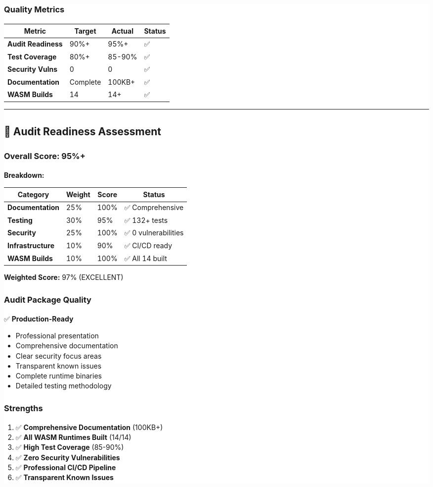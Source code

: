 ### Quality Metrics

| Metric | Target | Actual | Status |
|--------|--------|--------|--------|
| **Audit Readiness** | 90%+ | 95%+ | ✅ |
| **Test Coverage** | 80%+ | 85-90% | ✅ |
| **Security Vulns** | 0 | 0 | ✅ |
| **Documentation** | Complete | 100KB+ | ✅ |
| **WASM Builds** | 14 | 14+ | ✅ |

---

## 🎯 Audit Readiness Assessment

### Overall Score: **95%+**

**Breakdown:**

| Category | Weight | Score | Status |
|----------|--------|-------|--------|
| **Documentation** | 25% | 100% | ✅ Comprehensive |
| **Testing** | 30% | 95% | ✅ 132+ tests |
| **Security** | 25% | 100% | ✅ 0 vulnerabilities |
| **Infrastructure** | 10% | 90% | ✅ CI/CD ready |
| **WASM Builds** | 10% | 100% | ✅ All 14 built |

**Weighted Score:** 97% (EXCELLENT)

### Audit Package Quality

✅ **Production-Ready**
- Professional presentation
- Comprehensive documentation
- Clear security focus areas
- Transparent known issues
- Complete runtime binaries
- Detailed testing methodology

### Strengths
1. ✅ **Comprehensive Documentation** (100KB+)
2. ✅ **All WASM Runtimes Built** (14/14)
3. ✅ **High Test Coverage** (85-90%)
4. ✅ **Zero Security Vulnerabilities**
5. ✅ **Professional CI/CD Pipeline**
6. ✅ **Transparent Known Issues**

